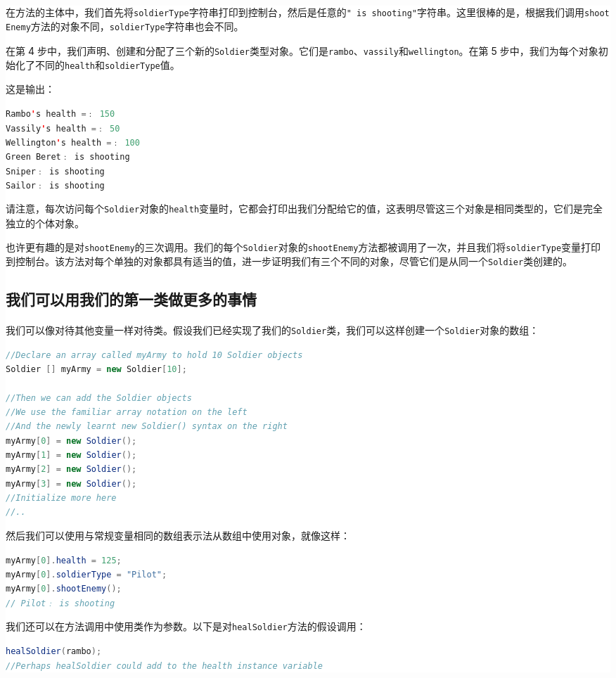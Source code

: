 在方法的主体中，我们首先将`soldierType`字符串打印到控制台，然后是任意的`" is shooting"`字符串。这里很棒的是，根据我们调用`shootEnemy`方法的对象不同，`soldierType`字符串也会不同。

在第 4 步中，我们声明、创建和分配了三个新的`Soldier`类型对象。它们是`rambo`、`vassily`和`wellington`。在第 5 步中，我们为每个对象初始化了不同的`health`和`soldierType`值。

这是输出：

```java
Rambo's health =﹕ 150
Vassily's health =﹕ 50
Wellington's health =﹕ 100
Green Beret﹕ is shooting
Sniper﹕ is shooting
Sailor﹕ is shooting

```

请注意，每次访问每个`Soldier`对象的`health`变量时，它都会打印出我们分配给它的值，这表明尽管这三个对象是相同类型的，它们是完全独立的个体对象。

也许更有趣的是对`shootEnemy`的三次调用。我们的每个`Soldier`对象的`shootEnemy`方法都被调用了一次，并且我们将`soldierType`变量打印到控制台。该方法对每个单独的对象都具有适当的值，进一步证明我们有三个不同的对象，尽管它们是从同一个`Soldier`类创建的。

## 我们可以用我们的第一类做更多的事情

我们可以像对待其他变量一样对待类。假设我们已经实现了我们的`Soldier`类，我们可以这样创建一个`Soldier`对象的数组：

```java
//Declare an array called myArmy to hold 10 Soldier objects
Soldier [] myArmy = new Soldier[10];

//Then we can add the Soldier objects
//We use the familiar array notation on the left
//And the newly learnt new Soldier() syntax on the right
myArmy[0] = new Soldier();
myArmy[1] = new Soldier();
myArmy[2] = new Soldier();
myArmy[3] = new Soldier();
//Initialize more here
//..
```

然后我们可以使用与常规变量相同的数组表示法从数组中使用对象，就像这样：

```java
myArmy[0].health = 125;
myArmy[0].soldierType = "Pilot";
myArmy[0].shootEnemy();
// Pilot﹕ is shooting
```

我们还可以在方法调用中使用类作为参数。以下是对`healSoldier`方法的假设调用：

```java
healSoldier(rambo);
//Perhaps healSoldier could add to the health instance variable
```

